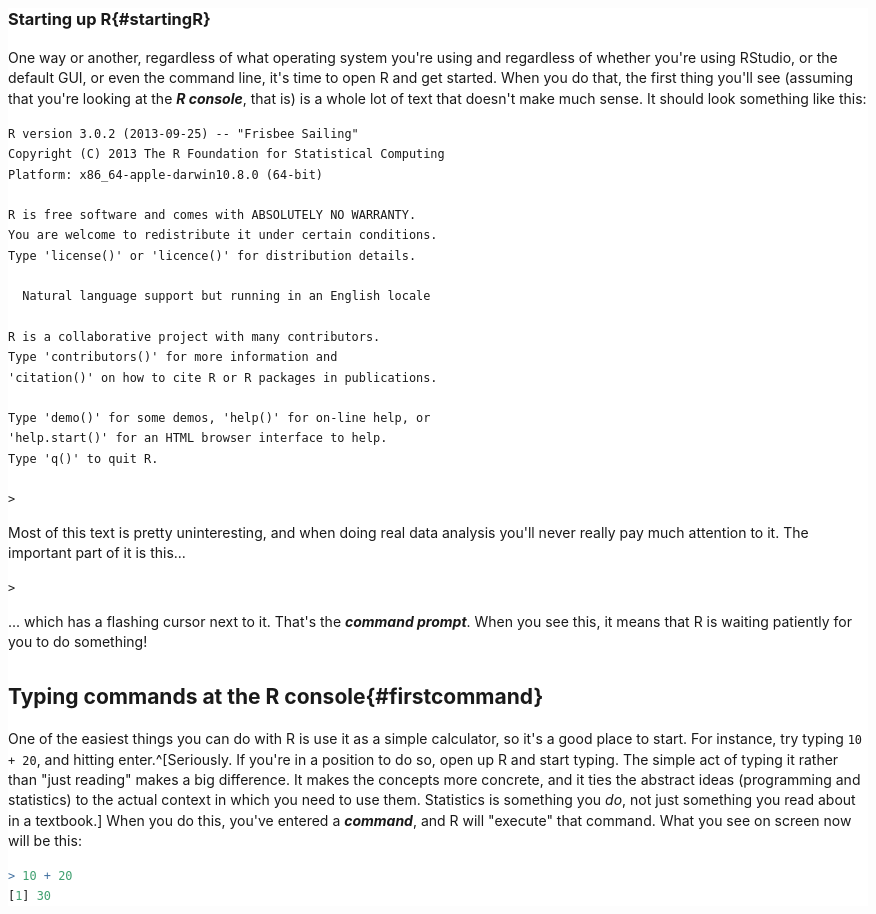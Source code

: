 
### Starting up R{#startingR}

One way or another, regardless of what operating system you're using and regardless of whether you're using RStudio, or the default GUI, or even the command line, it's time to open R and get started. When you do that, the first thing you'll see (assuming that you're looking at the **_R console_**, that is) is a whole lot of text that doesn't make much sense. It should look something like this:

```
R version 3.0.2 (2013-09-25) -- "Frisbee Sailing"
Copyright (C) 2013 The R Foundation for Statistical Computing
Platform: x86_64-apple-darwin10.8.0 (64-bit)

R is free software and comes with ABSOLUTELY NO WARRANTY.
You are welcome to redistribute it under certain conditions.
Type 'license()' or 'licence()' for distribution details.

  Natural language support but running in an English locale

R is a collaborative project with many contributors.
Type 'contributors()' for more information and
'citation()' on how to cite R or R packages in publications.

Type 'demo()' for some demos, 'help()' for on-line help, or
'help.start()' for an HTML browser interface to help.
Type 'q()' to quit R.

> 
```

Most of this text is pretty uninteresting, and when doing real data analysis you'll never really pay much attention to it. The important part of it is this...

```
>
```

... which has a flashing cursor next to it. That's the ***command prompt***. When you see this, it means that R is waiting patiently for you to do something! 

## Typing commands at the R console{#firstcommand}

One of the easiest things you can do with R is use it as a simple calculator, so it's a good place to start. For instance, try typing `10 + 20`, and hitting enter.^[Seriously. If you're in a position to do so, open up R and start typing. The simple act of typing it rather than "just reading" makes a big difference. It makes the concepts more concrete, and it ties the abstract ideas (programming and statistics) to the actual context in which you need to use them. Statistics is something you *do*, not just something you read about in a textbook.] When you do this, you've entered a ***command***, and R will "execute" that command. What you see on screen now will be this:



```r
> 10 + 20
[1] 30
```
